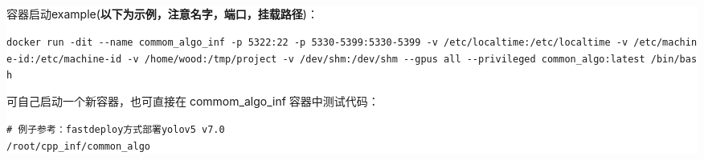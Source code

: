容器启动example(**以下为示例，注意名字，端口，挂载路径**)：

```shell
docker run -dit --name commom_algo_inf -p 5322:22 -p 5330-5399:5330-5399 -v /etc/localtime:/etc/localtime -v /etc/machine-id:/etc/machine-id -v /home/wood:/tmp/project -v /dev/shm:/dev/shm --gpus all --privileged common_algo:latest /bin/bash
```

可自己启动一个新容器，也可直接在 commom_algo_inf 容器中测试代码：

```shell
# 例子参考：fastdeploy方式部署yolov5 v7.0
/root/cpp_inf/common_algo
```

